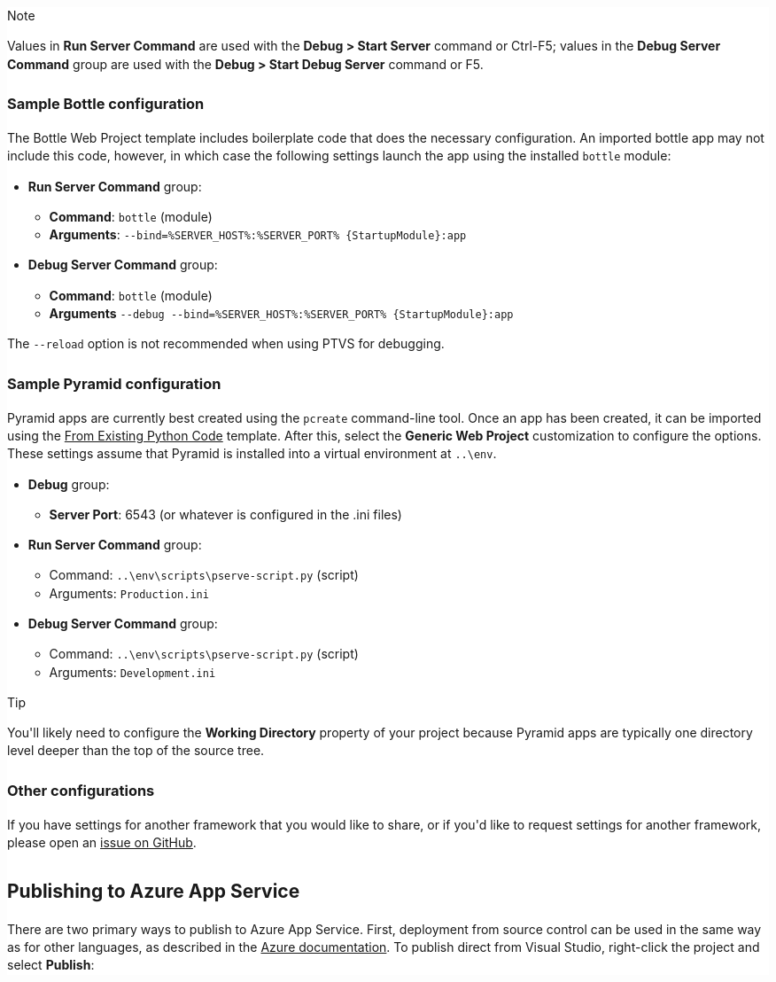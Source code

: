 > [!Note]
> Values in **Run Server Command** are used with the **Debug > Start Server** command or Ctrl-F5; values in the **Debug Server Command** group are used with the **Debug > Start Debug Server** command or F5.


### Sample Bottle configuration

The Bottle Web Project template includes boilerplate code that does the necessary configuration. An imported bottle app may not include this code, however, in which case the following settings launch the app using the installed `bottle` module:

- **Run Server Command** group:
    - **Command**: `bottle` (module)
    - **Arguments**: `--bind=%SERVER_HOST%:%SERVER_PORT% {StartupModule}:app`

- **Debug Server Command** group:
    - **Command**: `bottle` (module)
    - **Arguments** `--debug --bind=%SERVER_HOST%:%SERVER_PORT% {StartupModule}:app`

The `--reload` option is not recommended when using PTVS for debugging.

### Sample Pyramid configuration

Pyramid apps are currently best created using the `pcreate` command-line tool. Once an app has been created, it can be imported using the [From Existing Python Code](python-projects.md#creating-a-project-from-existing-files) template. After this, select the **Generic Web Project** customization to configure the options. These settings assume that Pyramid is installed into a virtual environment at `..\env`.

- **Debug** group:
    - **Server Port**: 6543 (or whatever is configured in the .ini files)

- **Run Server Command** group:
    - Command: `..\env\scripts\pserve-script.py` (script)
    - Arguments: `Production.ini`

- **Debug Server Command** group:
    - Command: `..\env\scripts\pserve-script.py` (script)
    - Arguments: `Development.ini`

> [!Tip]
> You'll likely need to configure the **Working Directory** property of your project because Pyramid apps are typically one directory level deeper than the top of the source tree.


### Other configurations

If you have settings for another framework that you would like to share, or if you'd like to request settings for another framework, please open an [issue on GitHub](https://github.com/Microsoft/PTVS/issues).

## Publishing to Azure App Service

There are two primary ways to publish to Azure App Service. First, deployment from source control can be used in the same way as for other languages, as described in the [Azure documentation](http://azure.microsoft.com/en-us/documentation/articles/web-sites-publish-source-control/). To publish direct from Visual Studio, right-click the project and select **Publish**:

